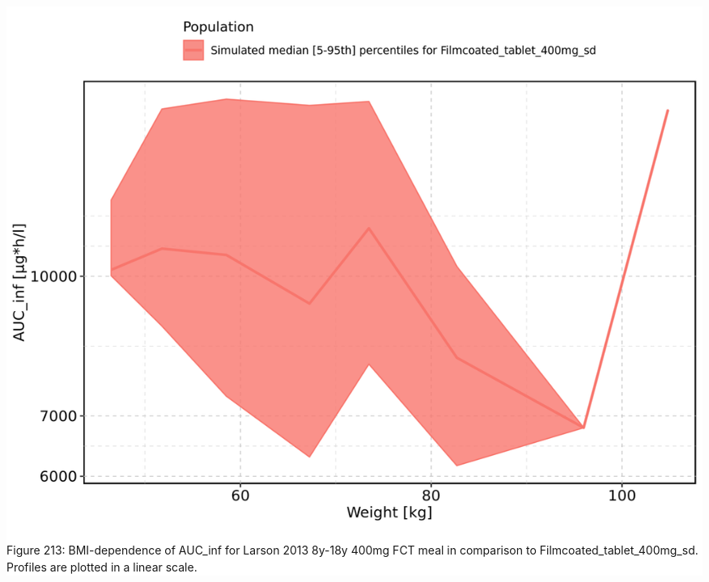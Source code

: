 ![](PKAnalysis/Filmcoated_tablet_400mg_sd-AUC_inf-vs-Weight-log.png)


Figure 213: BMI-dependence of AUC_inf for Larson 2013 8y-18y 400mg FCT meal in comparison to Filmcoated_tablet_400mg_sd. Profiles are plotted in a linear scale.

